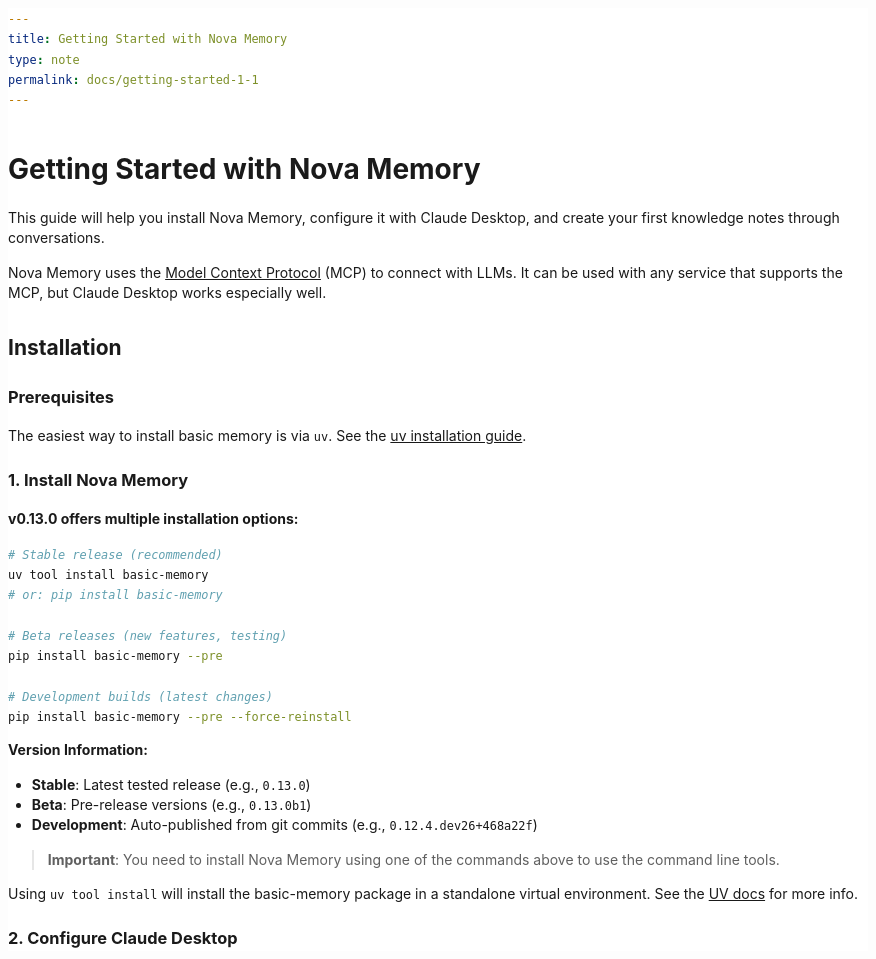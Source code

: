 ```yaml
---
title: Getting Started with Nova Memory
type: note
permalink: docs/getting-started-1-1
---
```


# Getting Started with Nova Memory

This guide will help you install Nova Memory, configure it with Claude Desktop, and create your first knowledge notes
through conversations.

Nova Memory uses the [Model Context Protocol](https://modelcontextprotocol.io/introduction) (MCP) to connect with LLMs.
It can be used with any service that supports the MCP, but Claude Desktop works especially well.

## Installation

### Prerequisites

The easiest way to install basic memory is via `uv`. See the [uv installation guide](https://docs.astral.sh/uv/getting-started/installation/).

### 1. Install Nova Memory

**v0.13.0 offers multiple installation options:**

```bash
# Stable release (recommended)
uv tool install basic-memory
# or: pip install basic-memory

# Beta releases (new features, testing)
pip install basic-memory --pre

# Development builds (latest changes)
pip install basic-memory --pre --force-reinstall
```

**Version Information:**
- **Stable**: Latest tested release (e.g., `0.13.0`)
- **Beta**: Pre-release versions (e.g., `0.13.0b1`) 
- **Development**: Auto-published from git commits (e.g., `0.12.4.dev26+468a22f`)

> **Important**: You need to install Nova Memory using one of the commands above to use the command line tools.

Using `uv tool install` will install the basic-memory package in a standalone virtual environment. See the [UV docs](https://docs.astral.sh/uv/concepts/tools/) for more info.

### 2. Configure Claude Desktop
